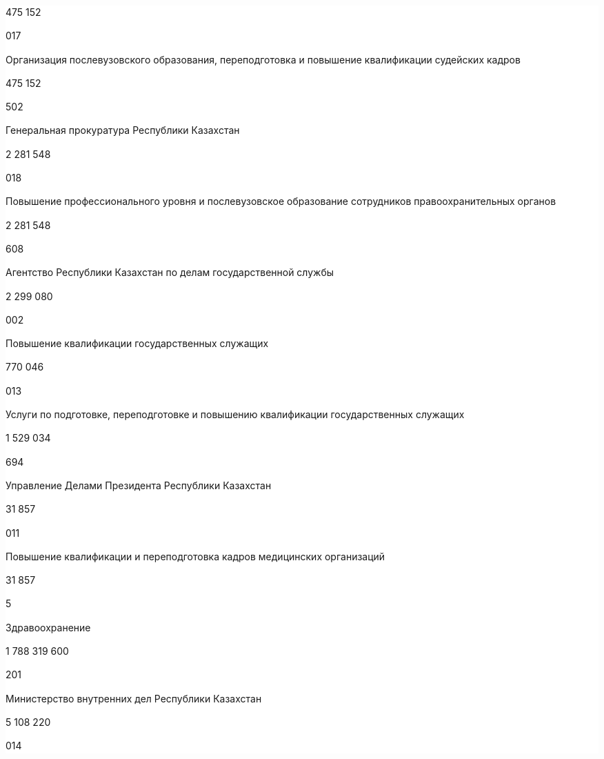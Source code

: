 475 152

017

Организация послевузовского образования, переподготовка и повышение квалификации судейских кадров

475 152

502

Генеральная прокуратура Республики Казахстан

2 281 548

018

Повышение профессионального уровня и послевузовское образование сотрудников правоохранительных органов

2 281 548

608

Агентство Республики Казахстан по делам государственной службы

2 299 080

002

Повышение квалификации государственных служащих

770 046

013

Услуги по подготовке, переподготовке и повышению квалификации государственных служащих

1 529 034

694

Управление Делами Президента Республики Казахстан

31 857

011

Повышение квалификации и переподготовка кадров медицинских организаций

31 857

5

Здравоохранение

1 788 319 600

201

Министерство внутренних дел Республики Казахстан

5 108 220

014
